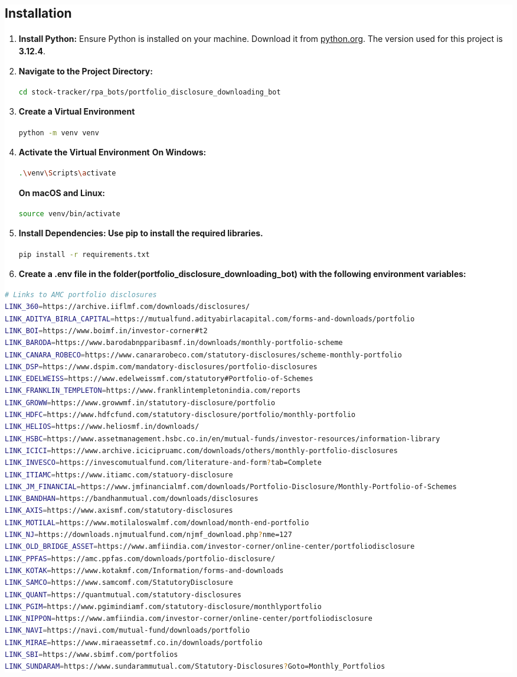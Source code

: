 ## Installation

1. **Install Python:** Ensure Python is installed on your machine. Download it from [python.org](https://www.python.org/). The version used for this project is **3.12.4**.

2. **Navigate to the Project Directory:**
   ```bash
   cd stock-tracker/rpa_bots/portfolio_disclosure_downloading_bot
   ```

3. **Create a Virtual Environment**
   ```bash
   python -m venv venv
   ```

4. **Activate the Virtual Environment**
   **On Windows:**
      ```bash
      .\venv\Scripts\activate
      ```
   **On macOS and Linux:**
      ```bash
      source venv/bin/activate
      ```
   
5. **Install Dependencies: Use pip to install the required libraries.**
   ```bash
   pip install -r requirements.txt
   ```

6. **Create a .env file in the folder(portfolio_disclosure_downloading_bot) with the following environment variables:**
```bash
# Links to AMC portfolio disclosures
LINK_360=https://archive.iiflmf.com/downloads/disclosures/
LINK_ADITYA_BIRLA_CAPITAL=https://mutualfund.adityabirlacapital.com/forms-and-downloads/portfolio
LINK_BOI=https://www.boimf.in/investor-corner#t2
LINK_BARODA=https://www.barodabnpparibasmf.in/downloads/monthly-portfolio-scheme
LINK_CANARA_ROBECO=https://www.canararobeco.com/statutory-disclosures/scheme-monthly-portfolio
LINK_DSP=https://www.dspim.com/mandatory-disclosures/portfolio-disclosures
LINK_EDELWEISS=https://www.edelweissmf.com/statutory#Portfolio-of-Schemes
LINK_FRANKLIN_TEMPLETON=https://www.franklintempletonindia.com/reports
LINK_GROWW=https://www.growwmf.in/statutory-disclosure/portfolio
LINK_HDFC=https://www.hdfcfund.com/statutory-disclosure/portfolio/monthly-portfolio
LINK_HELIOS=https://www.heliosmf.in/downloads/
LINK_HSBC=https://www.assetmanagement.hsbc.co.in/en/mutual-funds/investor-resources/information-library
LINK_ICICI=https://www.archive.icicipruamc.com/downloads/others/monthly-portfolio-disclosures
LINK_INVESCO=https://invescomutualfund.com/literature-and-form?tab=Complete
LINK_ITIAMC=https://www.itiamc.com/statuory-disclosure
LINK_JM_FINANCIAL=https://www.jmfinancialmf.com/downloads/Portfolio-Disclosure/Monthly-Portfolio-of-Schemes
LINK_BANDHAN=https://bandhanmutual.com/downloads/disclosures
LINK_AXIS=https://www.axismf.com/statutory-disclosures
LINK_MOTILAL=https://www.motilaloswalmf.com/download/month-end-portfolio
LINK_NJ=https://downloads.njmutualfund.com/njmf_download.php?nme=127
LINK_OLD_BRIDGE_ASSET=https://www.amfiindia.com/investor-corner/online-center/portfoliodisclosure
LINK_PPFAS=https://amc.ppfas.com/downloads/portfolio-disclosure/
LINK_KOTAK=https://www.kotakmf.com/Information/forms-and-downloads
LINK_SAMCO=https://www.samcomf.com/StatutoryDisclosure
LINK_QUANT=https://quantmutual.com/statutory-disclosures
LINK_PGIM=https://www.pgimindiamf.com/statutory-disclosure/monthlyportfolio
LINK_NIPPON=https://www.amfiindia.com/investor-corner/online-center/portfoliodisclosure
LINK_NAVI=https://navi.com/mutual-fund/downloads/portfolio
LINK_MIRAE=https://www.miraeassetmf.co.in/downloads/portfolio
LINK_SBI=https://www.sbimf.com/portfolios
LINK_SUNDARAM=https://www.sundarammutual.com/Statutory-Disclosures?Goto=Monthly_Portfolios
```